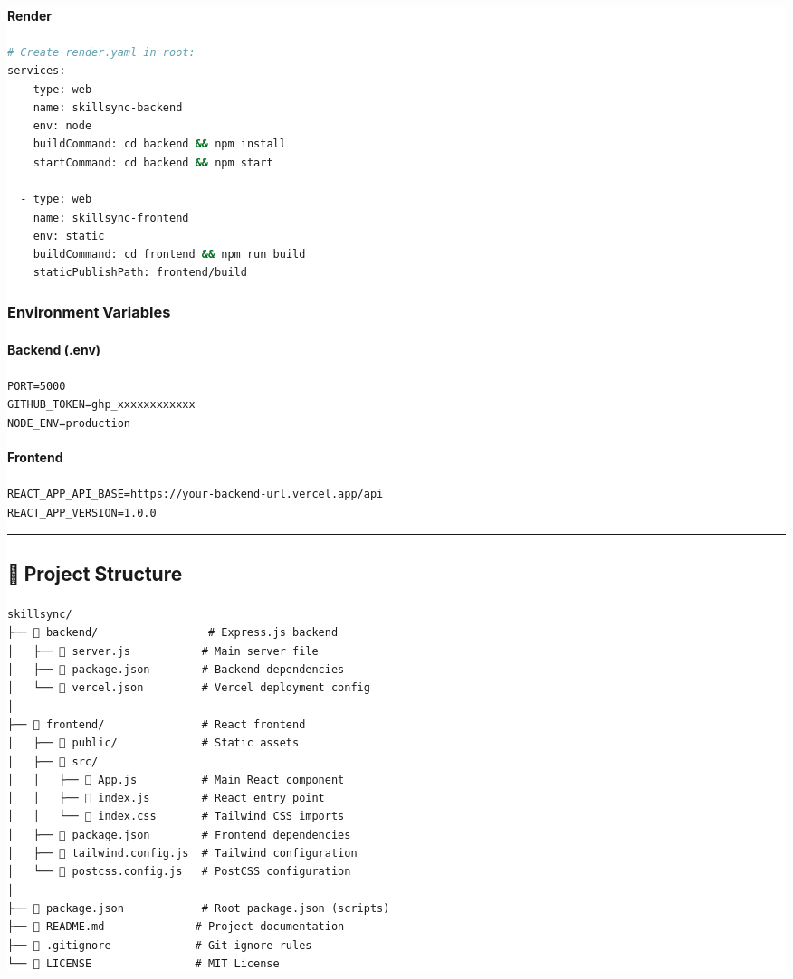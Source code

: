 #### Render
```bash
# Create render.yaml in root:
services:
  - type: web
    name: skillsync-backend
    env: node
    buildCommand: cd backend && npm install
    startCommand: cd backend && npm start
    
  - type: web
    name: skillsync-frontend
    env: static
    buildCommand: cd frontend && npm run build
    staticPublishPath: frontend/build
```

### Environment Variables

#### Backend (.env)
```env
PORT=5000
GITHUB_TOKEN=ghp_xxxxxxxxxxxx
NODE_ENV=production
```

#### Frontend
```env
REACT_APP_API_BASE=https://your-backend-url.vercel.app/api
REACT_APP_VERSION=1.0.0
```

---

## 📁 Project Structure

```
skillsync/
├── 📁 backend/                 # Express.js backend
│   ├── 📄 server.js           # Main server file
│   ├── 📄 package.json        # Backend dependencies
│   └── 📄 vercel.json         # Vercel deployment config
│
├── 📁 frontend/               # React frontend
│   ├── 📁 public/             # Static assets
│   ├── 📁 src/
│   │   ├── 📄 App.js          # Main React component
│   │   ├── 📄 index.js        # React entry point
│   │   └── 📄 index.css       # Tailwind CSS imports
│   ├── 📄 package.json        # Frontend dependencies
│   ├── 📄 tailwind.config.js  # Tailwind configuration
│   └── 📄 postcss.config.js   # PostCSS configuration
│
├── 📄 package.json            # Root package.json (scripts)
├── 📄 README.md              # Project documentation
├── 📄 .gitignore             # Git ignore rules
└── 📄 LICENSE                # MIT License
```

